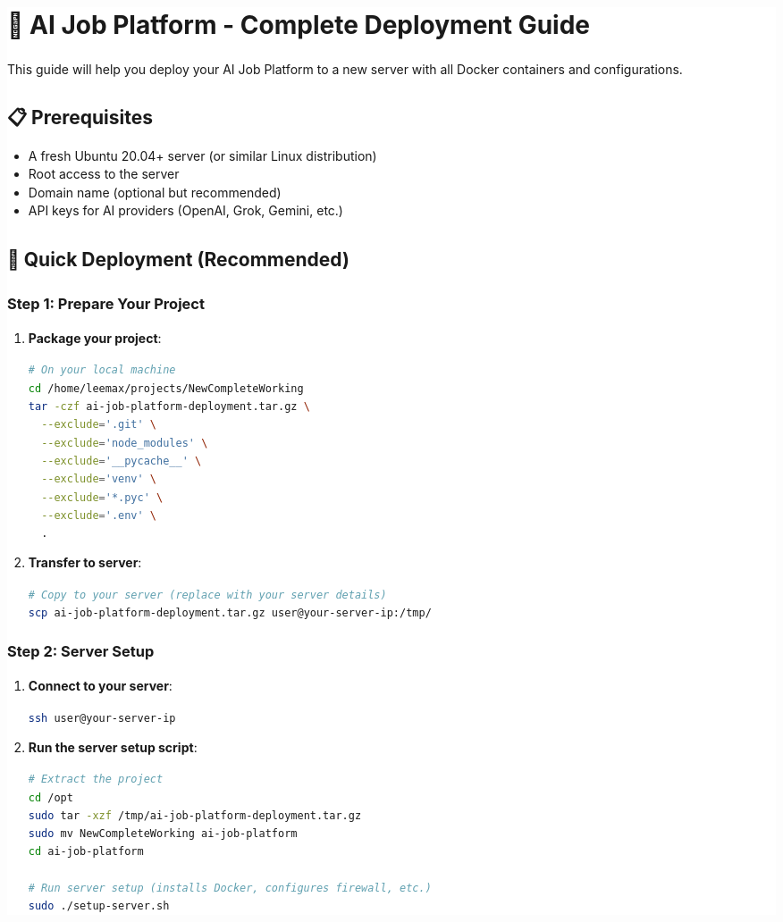 # 🚀 AI Job Platform - Complete Deployment Guide

This guide will help you deploy your AI Job Platform to a new server with all Docker containers and configurations.

## 📋 Prerequisites

- A fresh Ubuntu 20.04+ server (or similar Linux distribution)
- Root access to the server
- Domain name (optional but recommended)
- API keys for AI providers (OpenAI, Grok, Gemini, etc.)

## 🎯 Quick Deployment (Recommended)

### Step 1: Prepare Your Project

1. **Package your project**:
   ```bash
   # On your local machine
   cd /home/leemax/projects/NewCompleteWorking
   tar -czf ai-job-platform-deployment.tar.gz \
     --exclude='.git' \
     --exclude='node_modules' \
     --exclude='__pycache__' \
     --exclude='venv' \
     --exclude='*.pyc' \
     --exclude='.env' \
     .
   ```

2. **Transfer to server**:
   ```bash
   # Copy to your server (replace with your server details)
   scp ai-job-platform-deployment.tar.gz user@your-server-ip:/tmp/
   ```

### Step 2: Server Setup

1. **Connect to your server**:
   ```bash
   ssh user@your-server-ip
   ```

2. **Run the server setup script**:
   ```bash
   # Extract the project
   cd /opt
   sudo tar -xzf /tmp/ai-job-platform-deployment.tar.gz
   sudo mv NewCompleteWorking ai-job-platform
   cd ai-job-platform
   
   # Run server setup (installs Docker, configures firewall, etc.)
   sudo ./setup-server.sh
   ```
